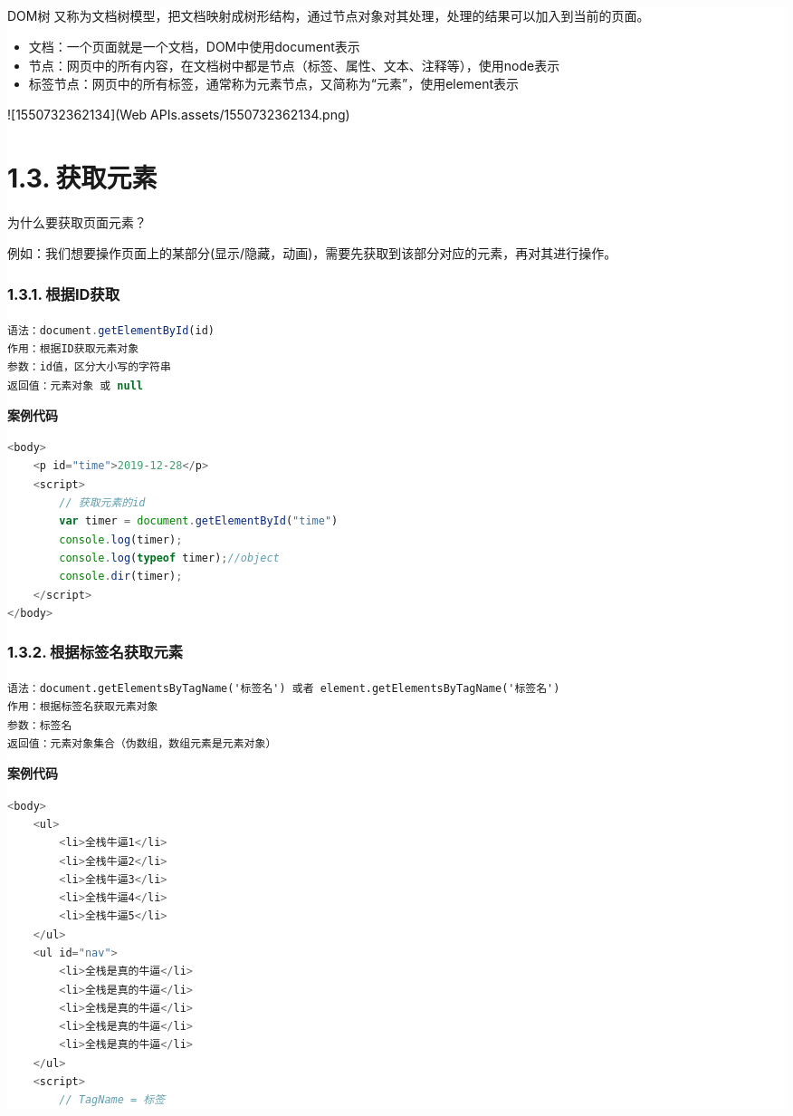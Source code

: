 DOM树 又称为文档树模型，把文档映射成树形结构，通过节点对象对其处理，处理的结果可以加入到当前的页面。

- 文档：一个页面就是一个文档，DOM中使用document表示
- 节点：网页中的所有内容，在文档树中都是节点（标签、属性、文本、注释等），使用node表示
- 标签节点：网页中的所有标签，通常称为元素节点，又简称为“元素”，使用element表示

![1550732362134](Web APIs.assets/1550732362134.png)

# 1.3. 获取元素

为什么要获取页面元素？

例如：我们想要操作页面上的某部分(显示/隐藏，动画)，需要先获取到该部分对应的元素，再对其进行操作。

### 1.3.1. 根据ID获取

```js
语法：document.getElementById(id)
作用：根据ID获取元素对象
参数：id值，区分大小写的字符串
返回值：元素对象 或 null
```

**案例代码**

```js
<body>
    <p id="time">2019-12-28</p>
    <script>
        // 获取元素的id
        var timer = document.getElementById("time")
        console.log(timer);
        console.log(typeof timer);//object
        console.dir(timer);
    </script>
</body>
```

### 1.3.2. 根据标签名获取元素

```
语法：document.getElementsByTagName('标签名') 或者 element.getElementsByTagName('标签名') 
作用：根据标签名获取元素对象
参数：标签名
返回值：元素对象集合（伪数组，数组元素是元素对象）
```

**案例代码**

```javascript
<body>
    <ul>
        <li>全栈牛逼1</li>
        <li>全栈牛逼2</li>
        <li>全栈牛逼3</li>
        <li>全栈牛逼4</li>
        <li>全栈牛逼5</li>
    </ul>
    <ul id="nav">
        <li>全栈是真的牛逼</li>
        <li>全栈是真的牛逼</li>
        <li>全栈是真的牛逼</li>
        <li>全栈是真的牛逼</li>
        <li>全栈是真的牛逼</li>
    </ul>
    <script>
        // TagName = 标签
```